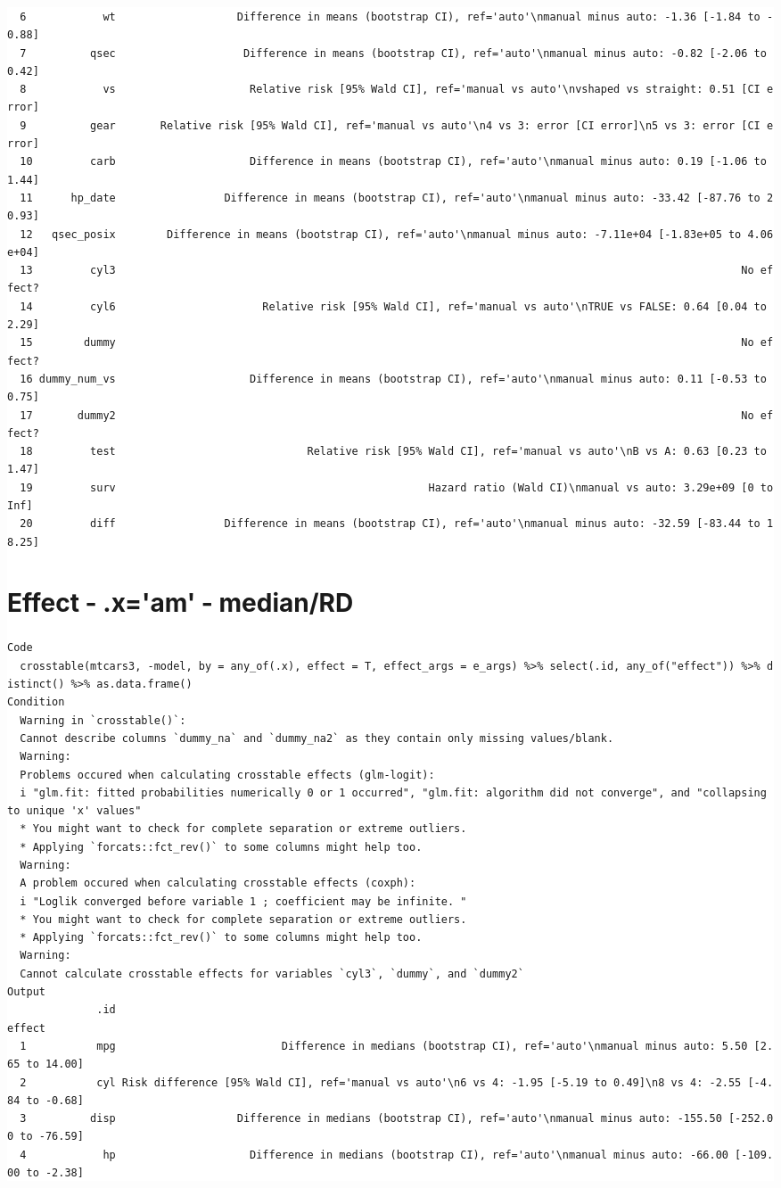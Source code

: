       6            wt                   Difference in means (bootstrap CI), ref='auto'\nmanual minus auto: -1.36 [-1.84 to -0.88]
      7          qsec                    Difference in means (bootstrap CI), ref='auto'\nmanual minus auto: -0.82 [-2.06 to 0.42]
      8            vs                     Relative risk [95% Wald CI], ref='manual vs auto'\nvshaped vs straight: 0.51 [CI error]
      9          gear       Relative risk [95% Wald CI], ref='manual vs auto'\n4 vs 3: error [CI error]\n5 vs 3: error [CI error]
      10         carb                     Difference in means (bootstrap CI), ref='auto'\nmanual minus auto: 0.19 [-1.06 to 1.44]
      11      hp_date                 Difference in means (bootstrap CI), ref='auto'\nmanual minus auto: -33.42 [-87.76 to 20.93]
      12   qsec_posix        Difference in means (bootstrap CI), ref='auto'\nmanual minus auto: -7.11e+04 [-1.83e+05 to 4.06e+04]
      13         cyl3                                                                                                  No effect?
      14         cyl6                       Relative risk [95% Wald CI], ref='manual vs auto'\nTRUE vs FALSE: 0.64 [0.04 to 2.29]
      15        dummy                                                                                                  No effect?
      16 dummy_num_vs                     Difference in means (bootstrap CI), ref='auto'\nmanual minus auto: 0.11 [-0.53 to 0.75]
      17       dummy2                                                                                                  No effect?
      18         test                              Relative risk [95% Wald CI], ref='manual vs auto'\nB vs A: 0.63 [0.23 to 1.47]
      19         surv                                                 Hazard ratio (Wald CI)\nmanual vs auto: 3.29e+09 [0 to Inf]
      20         diff                 Difference in means (bootstrap CI), ref='auto'\nmanual minus auto: -32.59 [-83.44 to 18.25]

# Effect - .x='am' - median/RD

    Code
      crosstable(mtcars3, -model, by = any_of(.x), effect = T, effect_args = e_args) %>% select(.id, any_of("effect")) %>% distinct() %>% as.data.frame()
    Condition
      Warning in `crosstable()`:
      Cannot describe columns `dummy_na` and `dummy_na2` as they contain only missing values/blank.
      Warning:
      Problems occured when calculating crosstable effects (glm-logit):
      i "glm.fit: fitted probabilities numerically 0 or 1 occurred", "glm.fit: algorithm did not converge", and "collapsing to unique 'x' values"
      * You might want to check for complete separation or extreme outliers.
      * Applying `forcats::fct_rev()` to some columns might help too.
      Warning:
      A problem occured when calculating crosstable effects (coxph):
      i "Loglik converged before variable 1 ; coefficient may be infinite. "
      * You might want to check for complete separation or extreme outliers.
      * Applying `forcats::fct_rev()` to some columns might help too.
      Warning:
      Cannot calculate crosstable effects for variables `cyl3`, `dummy`, and `dummy2`
    Output
                  .id                                                                                                             effect
      1           mpg                          Difference in medians (bootstrap CI), ref='auto'\nmanual minus auto: 5.50 [2.65 to 14.00]
      2           cyl Risk difference [95% Wald CI], ref='manual vs auto'\n6 vs 4: -1.95 [-5.19 to 0.49]\n8 vs 4: -2.55 [-4.84 to -0.68]
      3          disp                   Difference in medians (bootstrap CI), ref='auto'\nmanual minus auto: -155.50 [-252.00 to -76.59]
      4            hp                     Difference in medians (bootstrap CI), ref='auto'\nmanual minus auto: -66.00 [-109.00 to -2.38]